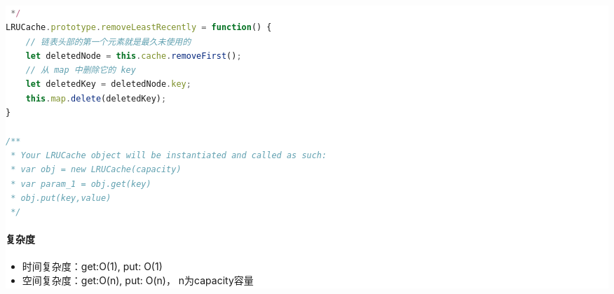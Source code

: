 ```javascript
 */
LRUCache.prototype.removeLeastRecently = function() {
    // 链表头部的第一个元素就是最久未使用的
    let deletedNode = this.cache.removeFirst();
    // 从 map 中删除它的 key
    let deletedKey = deletedNode.key;
    this.map.delete(deletedKey);
}

/**
 * Your LRUCache object will be instantiated and called as such:
 * var obj = new LRUCache(capacity)
 * var param_1 = obj.get(key)
 * obj.put(key,value)
 */
```

#### 复杂度
* 时间复杂度：get:O(1), put: O(1)
* 空间复杂度：get:O(n), put: O(n)， n为capacity容量
